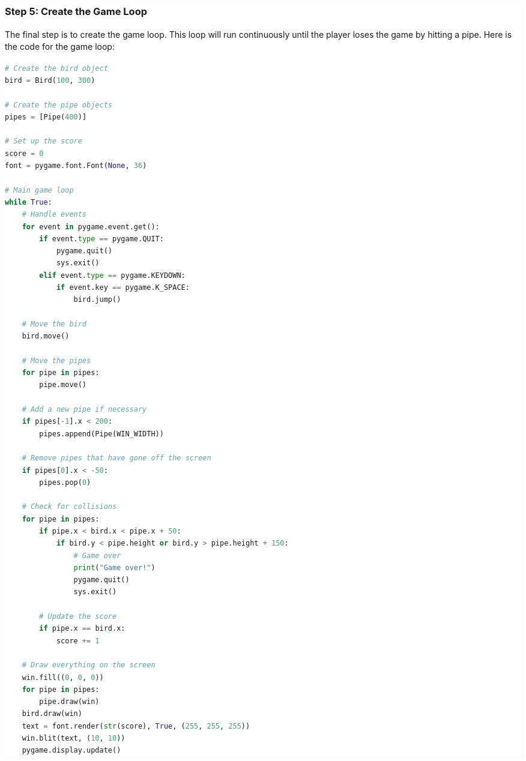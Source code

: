### Step 5: Create the Game Loop

The final step is to create the game loop. This loop will run continuously until the player loses the game by hitting a pipe. Here is the code for the game loop:

```python
# Create the bird object
bird = Bird(100, 300)

# Create the pipe objects
pipes = [Pipe(400)]

# Set up the score
score = 0
font = pygame.font.Font(None, 36)

# Main game loop
while True:
    # Handle events
    for event in pygame.event.get():
        if event.type == pygame.QUIT:
            pygame.quit()
            sys.exit()
        elif event.type == pygame.KEYDOWN:
            if event.key == pygame.K_SPACE:
                bird.jump()

    # Move the bird
    bird.move()

    # Move the pipes
    for pipe in pipes:
        pipe.move()

    # Add a new pipe if necessary
    if pipes[-1].x < 200:
        pipes.append(Pipe(WIN_WIDTH))

    # Remove pipes that have gone off the screen
    if pipes[0].x < -50:
        pipes.pop(0)

    # Check for collisions
    for pipe in pipes:
        if pipe.x < bird.x < pipe.x + 50:
            if bird.y < pipe.height or bird.y > pipe.height + 150:
                # Game over
                print("Game over!")
                pygame.quit()
                sys.exit()

        # Update the score
        if pipe.x == bird.x:
            score += 1

    # Draw everything on the screen
    win.fill((0, 0, 0))
    for pipe in pipes:
        pipe.draw(win)
    bird.draw(win)
    text = font.render(str(score), True, (255, 255, 255))
    win.blit(text, (10, 10))
    pygame.display.update()

```
